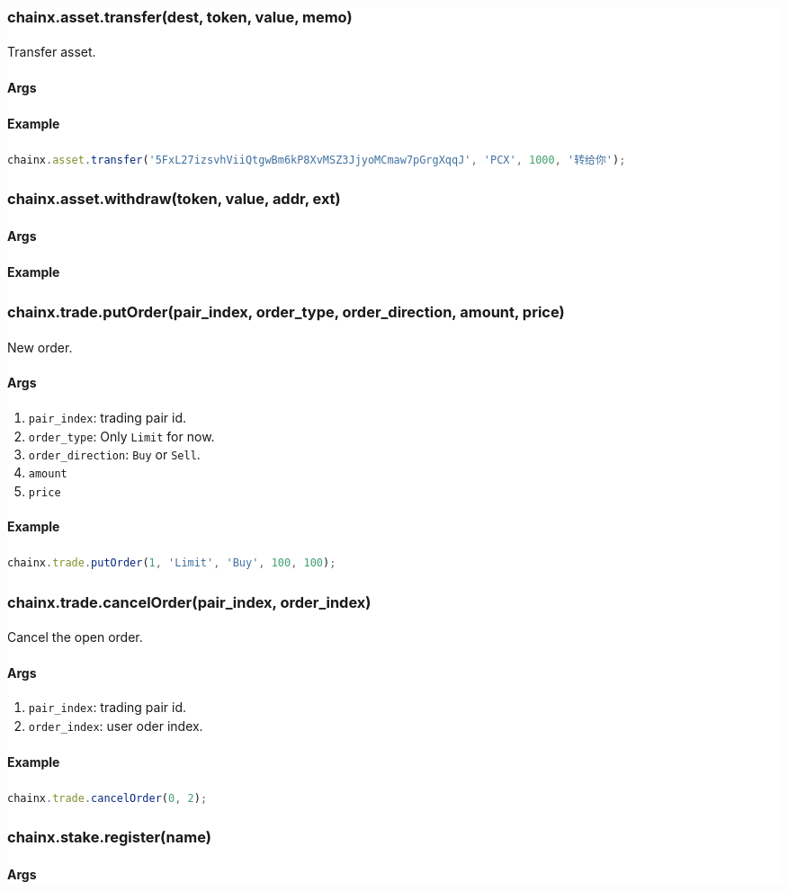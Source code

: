 ### chainx.asset.transfer(dest, token, value, memo)

Transfer asset.

#### Args

#### Example

```javascript
chainx.asset.transfer('5FxL27izsvhViiQtgwBm6kP8XvMSZ3JjyoMCmaw7pGrgXqqJ', 'PCX', 1000, '转给你');
```

### chainx.asset.withdraw(token, value, addr, ext)

#### Args

#### Example

### chainx.trade.putOrder(pair_index, order_type, order_direction, amount, price)

New order.

#### Args

1. `pair_index`: trading pair id.
2. `order_type`: Only `Limit` for now.
3. `order_direction`: `Buy` or `Sell`.
4. `amount`
5. `price`

#### Example

```javascript
chainx.trade.putOrder(1, 'Limit', 'Buy', 100, 100);
```

### chainx.trade.cancelOrder(pair_index, order_index)

Cancel the open order.

#### Args

1. `pair_index`: trading pair id.
2. `order_index`: user oder index.

#### Example

```javascript
chainx.trade.cancelOrder(0, 2);
```

### chainx.stake.register(name)

#### Args
